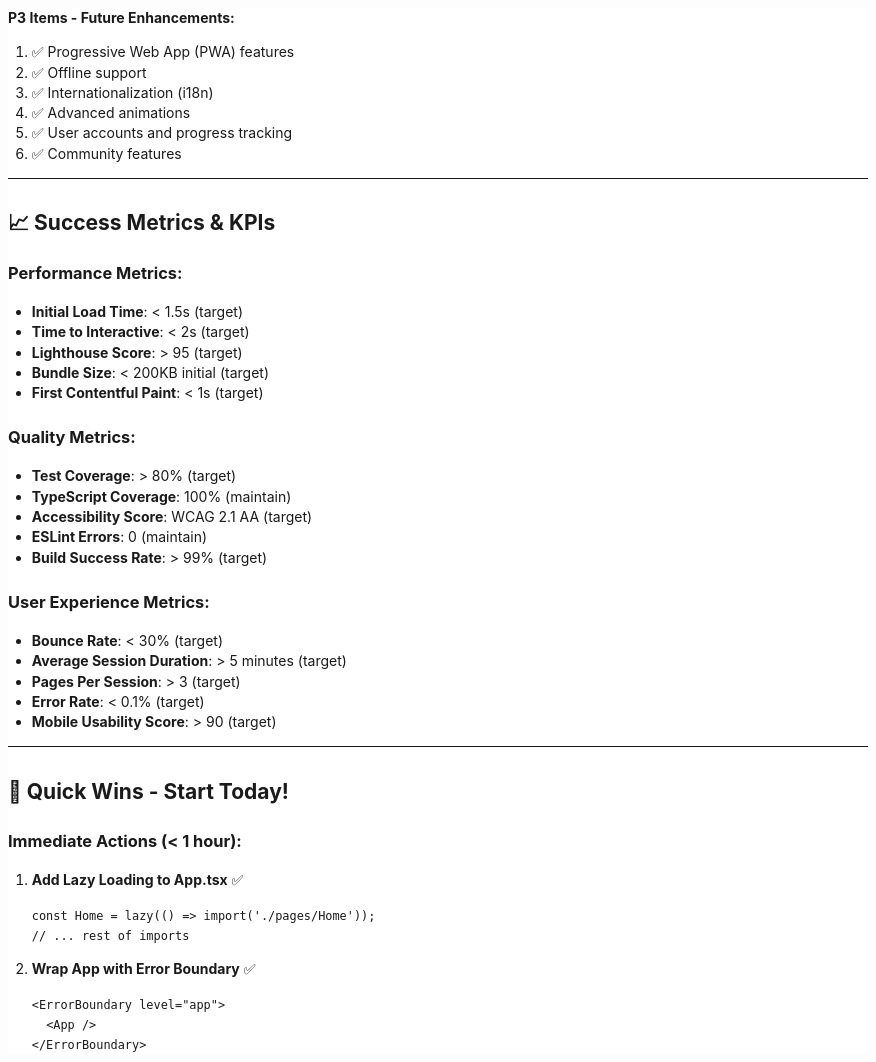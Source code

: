 **P3 Items - Future Enhancements:**

1. ✅ Progressive Web App (PWA) features
2. ✅ Offline support
3. ✅ Internationalization (i18n)
4. ✅ Advanced animations
5. ✅ User accounts and progress tracking
6. ✅ Community features

---

## 📈 **Success Metrics & KPIs**

### **Performance Metrics:**

- **Initial Load Time**: < 1.5s (target)
- **Time to Interactive**: < 2s (target)
- **Lighthouse Score**: > 95 (target)
- **Bundle Size**: < 200KB initial (target)
- **First Contentful Paint**: < 1s (target)

### **Quality Metrics:**

- **Test Coverage**: > 80% (target)
- **TypeScript Coverage**: 100% (maintain)
- **Accessibility Score**: WCAG 2.1 AA (target)
- **ESLint Errors**: 0 (maintain)
- **Build Success Rate**: > 99% (target)

### **User Experience Metrics:**

- **Bounce Rate**: < 30% (target)
- **Average Session Duration**: > 5 minutes (target)
- **Pages Per Session**: > 3 (target)
- **Error Rate**: < 0.1% (target)
- **Mobile Usability Score**: > 90 (target)

---

## 🎯 **Quick Wins - Start Today!**

### **Immediate Actions (< 1 hour):**

1. **Add Lazy Loading to App.tsx** ✅

   ```tsx
   const Home = lazy(() => import('./pages/Home'));
   // ... rest of imports
   ```

2. **Wrap App with Error Boundary** ✅

   ```tsx
   <ErrorBoundary level="app">
     <App />
   </ErrorBoundary>
   ```
